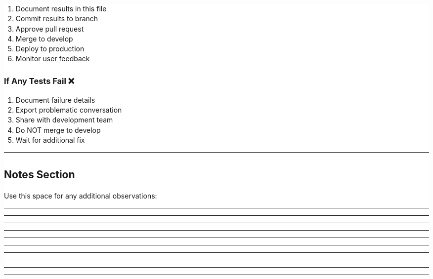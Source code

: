 1. Document results in this file
2. Commit results to branch
3. Approve pull request
4. Merge to develop
5. Deploy to production
6. Monitor user feedback

### If Any Tests Fail ❌

1. Document failure details
2. Export problematic conversation
3. Share with development team
4. Do NOT merge to develop
5. Wait for additional fix

---

## Notes Section

Use this space for any additional observations:

_________________________________
_________________________________
_________________________________
_________________________________
_________________________________
_________________________________
_________________________________
_________________________________
_________________________________
_________________________________

